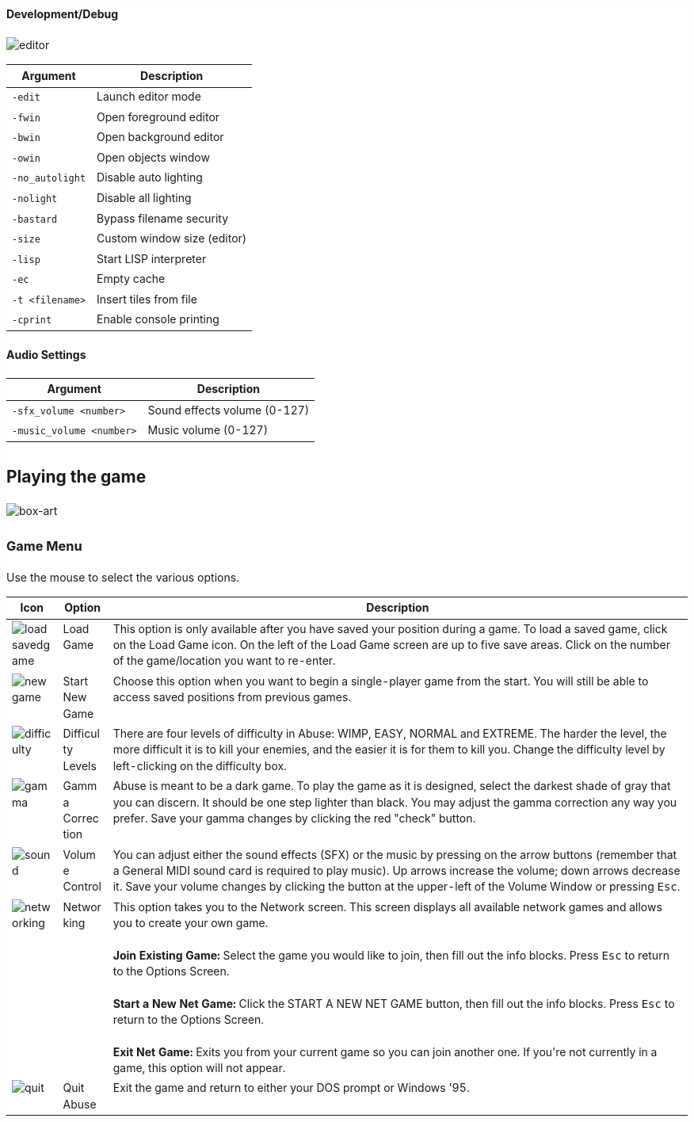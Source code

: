 #### Development/Debug

![editor](https://github.com/user-attachments/assets/72f5c68b-0c2f-4da6-a372-be36dbafd9a4)

| Argument | Description |
|----------|-------------|
| `-edit` | Launch editor mode |
| `-fwin` | Open foreground editor |
| `-bwin` | Open background editor |
| `-owin` | Open objects window |
| `-no_autolight` | Disable auto lighting |
| `-nolight` | Disable all lighting |
| `-bastard` | Bypass filename security |
| `-size` | Custom window size (editor) |
| `-lisp` | Start LISP interpreter |
| `-ec` | Empty cache |
| `-t <filename>` | Insert tiles from file |
| `-cprint` | Enable console printing |

#### Audio Settings
| Argument | Description |
|----------|-------------|
| `-sfx_volume <number>` | Sound effects volume (0-127) |
| `-music_volume <number>` | Music volume (0-127) |

## Playing the game

![box-art](https://github.com/user-attachments/assets/1b224606-e0ea-4cf4-8803-97dc28024f86)

### Game Menu
Use the mouse to select the various options.

| Icon | Option | Description |
|------|---------|-------------|
| ![loadsavedgame](https://github.com/user-attachments/assets/118deb14-ca71-4f73-8c15-5427c63c6c9b) | Load Game | This option is only available after you have saved your position during a game. To load a saved game, click on the Load Game icon. On the left of the Load Game screen are up to five save areas. Click on the number of the game/location you want to re-enter. |
| ![newgame](https://github.com/user-attachments/assets/eab3f52b-0eaf-4873-a341-fbb1c9d1e013) | Start New Game | Choose this option when you want to begin a single-player game from the start. You will still be able to access saved positions from previous games. |
| ![difficulty](https://github.com/user-attachments/assets/81a2bbc1-7850-42a1-8f69-f9a9b918de85) | Difficulty Levels | There are four levels of difficulty in Abuse: WIMP, EASY, NORMAL and EXTREME. The harder the level, the more difficult it is to kill your enemies, and the easier it is for them to kill you. Change the difficulty level by left-clicking on the difficulty box. |
| ![gamma](https://github.com/user-attachments/assets/cc44dd14-aef6-4034-9f85-2bba8d831805) | Gamma Correction | Abuse is meant to be a dark game. To play the game as it is designed, select the darkest shade of gray that you can discern. It should be one step lighter than black. You may adjust the gamma correction any way you prefer. Save your gamma changes by clicking the red "check" button. |
| ![sound](https://github.com/user-attachments/assets/3fa76aeb-dce1-45f8-8164-b88d27881b3e) | Volume Control | You can adjust either the sound effects (SFX) or the music by pressing on the arrow buttons (remember that a General MIDI sound card is required to play music). Up arrows increase the volume; down arrows decrease it. Save your volume changes by clicking the button at the upper-left of the Volume Window or pressing <kbd>Esc</kbd>. |
| ![networking](https://github.com/user-attachments/assets/076fcc9c-1f84-422a-80c7-0633e88bf532) | Networking | This option takes you to the Network screen. This screen displays all available network games and allows you to create your own game.<br><br>**Join Existing Game:** Select the game you would like to join, then fill out the info blocks. Press <kbd>Esc</kbd> to return to the Options Screen.<br><br>**Start a New Net Game:** Click the START A NEW NET GAME button, then fill out the info blocks. Press <kbd>Esc</kbd> to return to the Options Screen.<br><br>**Exit Net Game:** Exits you from your current game so you can join another one. If you're not currently in a game, this option will not appear. |
| ![quit](https://github.com/user-attachments/assets/cfcf7b31-961a-44cb-a03d-5b6775d256f6) | Quit Abuse | Exit the game and return to either your DOS prompt or Windows '95. |

